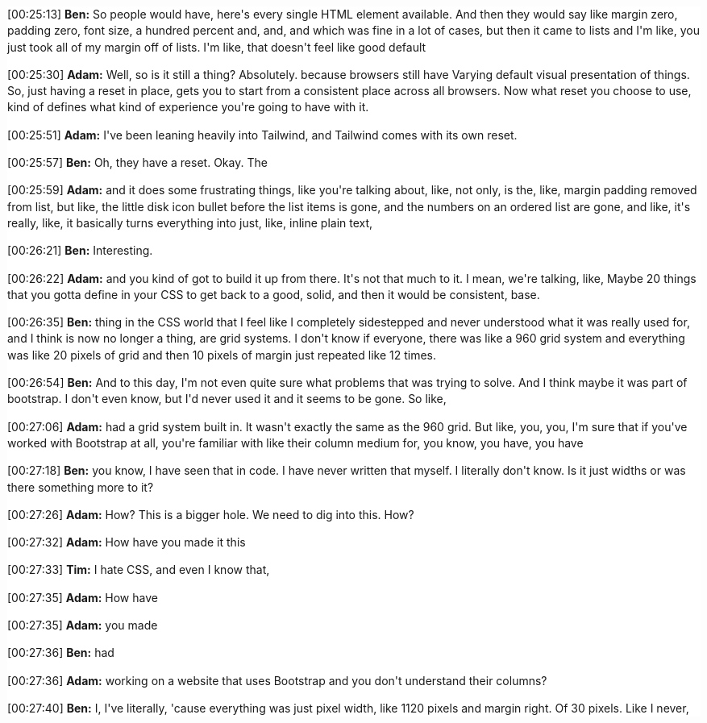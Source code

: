 [00:25:13] **Ben:** So people would have, here's every single HTML element available. And then they would say like margin zero, padding zero, font size, a hundred percent and, and, and which was fine in a lot of cases, but then it came to lists and I'm like, you just took all of my margin off of lists. I'm like, that doesn't feel like good default

[00:25:30] **Adam:** Well, so is it still a thing? Absolutely. because browsers still have Varying default visual presentation of things. So, just having a reset in place, gets you to start from a consistent place across all browsers. Now what reset you choose to use, kind of defines what kind of experience you're going to have with it.

[00:25:51] **Adam:** I've been leaning heavily into Tailwind, and Tailwind comes with its own reset.

[00:25:57] **Ben:** Oh, they have a reset. Okay. The

[00:25:59] **Adam:** and it does some frustrating things, like you're talking about, like, not only, is the, like, margin padding removed from list, but like, the little disk icon bullet before the list items is gone, and the numbers on an ordered list are gone, and like, it's really, like, it basically turns everything into just, like, inline plain text,

[00:26:21] **Ben:** Interesting.

[00:26:22] **Adam:** and you kind of got to build it up from there. It's not that much to it. I mean, we're talking, like, Maybe 20 things that you gotta define in your CSS to get back to a good, solid, and then it would be consistent, base.

[00:26:35] **Ben:** thing in the CSS world that I feel like I completely sidestepped and never understood what it was really used for, and I think is now no longer a thing, are grid systems. I don't know if everyone, there was like a 960 grid system and everything was like 20 pixels of grid and then 10 pixels of margin just repeated like 12 times.

[00:26:54] **Ben:** And to this day, I'm not even quite sure what problems that was trying to solve. And I think maybe it was part of bootstrap. I don't even know, but I'd never used it and it seems to be gone. So like,

[00:27:06] **Adam:** had a grid system built in. It wasn't exactly the same as the 960 grid. But like, you, you, I'm sure that if you've worked with Bootstrap at all, you're familiar with like their column medium for, you know, you have, you have

[00:27:18] **Ben:** you know, I have seen that in code. I have never written that myself. I literally don't know. Is it just widths or was there something more to it?

[00:27:26] **Adam:** How? This is a bigger hole. We need to dig into this. How?

[00:27:32] **Adam:** How have you made it this

[00:27:33] **Tim:** I hate CSS, and even I know that,

[00:27:35] **Adam:** How have

[00:27:35] **Adam:** you made

[00:27:36] **Ben:** had

[00:27:36] **Adam:** working on a website that uses Bootstrap and you don't understand their columns?

[00:27:40] **Ben:** I, I've literally, 'cause everything was just pixel width, like 1120 pixels and margin right. Of 30 pixels. Like I never,


[working-code]: https://workingcode.dev/
[working-code-discord]: https://workingcode.dev/discord/
[working-code-instagram]: https://www.instagram.com/workingcodepod/
[working-code-patreon]: https://www.patreon.com/workingcodepod
[working-code-twitter]: https://twitter.com/WorkingCodePod
[github]: https://github.com/WorkingCodePod/workingcode/blob/main/src/episodes/160-design-systems-and-coding-philosophy.md